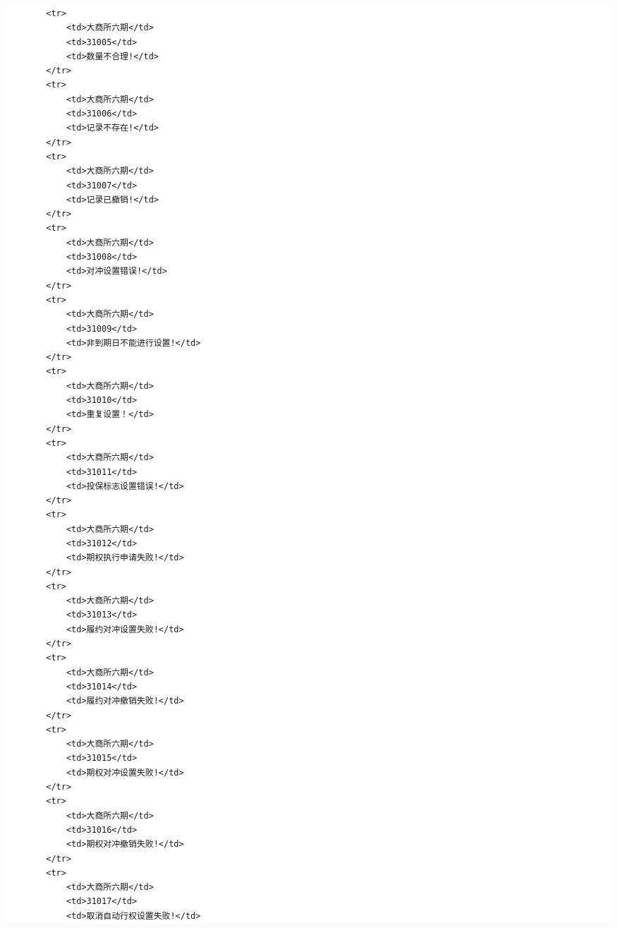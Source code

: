             <tr>
                <td>大商所六期</td>
                <td>31005</td>
                <td>数量不合理!</td>
            </tr>
            <tr>
                <td>大商所六期</td>
                <td>31006</td>
                <td>记录不存在!</td>
            </tr>
            <tr>
                <td>大商所六期</td>
                <td>31007</td>
                <td>记录已撤销!</td>
            </tr>
            <tr>
                <td>大商所六期</td>
                <td>31008</td>
                <td>对冲设置错误!</td>
            </tr>
            <tr>
                <td>大商所六期</td>
                <td>31009</td>
                <td>非到期日不能进行设置!</td>
            </tr>
            <tr>
                <td>大商所六期</td>
                <td>31010</td>
                <td>重复设置！</td>
            </tr>
            <tr>
                <td>大商所六期</td>
                <td>31011</td>
                <td>投保标志设置错误!</td>
            </tr>
            <tr>
                <td>大商所六期</td>
                <td>31012</td>
                <td>期权执行申请失败!</td>
            </tr>
            <tr>
                <td>大商所六期</td>
                <td>31013</td>
                <td>履约对冲设置失败!</td>
            </tr>
            <tr>
                <td>大商所六期</td>
                <td>31014</td>
                <td>履约对冲撤销失败!</td>
            </tr>
            <tr>
                <td>大商所六期</td>
                <td>31015</td>
                <td>期权对冲设置失败!</td>
            </tr>
            <tr>
                <td>大商所六期</td>
                <td>31016</td>
                <td>期权对冲撤销失败!</td>
            </tr>
            <tr>
                <td>大商所六期</td>
                <td>31017</td>
                <td>取消自动行权设置失败!</td>
